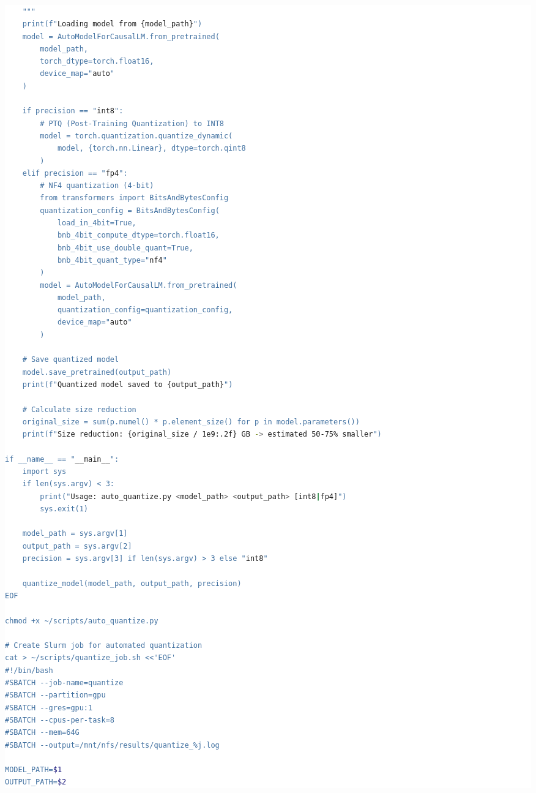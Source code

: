 ```bash
    """
    print(f"Loading model from {model_path}")
    model = AutoModelForCausalLM.from_pretrained(
        model_path,
        torch_dtype=torch.float16,
        device_map="auto"
    )
    
    if precision == "int8":
        # PTQ (Post-Training Quantization) to INT8
        model = torch.quantization.quantize_dynamic(
            model, {torch.nn.Linear}, dtype=torch.qint8
        )
    elif precision == "fp4":
        # NF4 quantization (4-bit)
        from transformers import BitsAndBytesConfig
        quantization_config = BitsAndBytesConfig(
            load_in_4bit=True,
            bnb_4bit_compute_dtype=torch.float16,
            bnb_4bit_use_double_quant=True,
            bnb_4bit_quant_type="nf4"
        )
        model = AutoModelForCausalLM.from_pretrained(
            model_path,
            quantization_config=quantization_config,
            device_map="auto"
        )
    
    # Save quantized model
    model.save_pretrained(output_path)
    print(f"Quantized model saved to {output_path}")
    
    # Calculate size reduction
    original_size = sum(p.numel() * p.element_size() for p in model.parameters())
    print(f"Size reduction: {original_size / 1e9:.2f} GB -> estimated 50-75% smaller")

if __name__ == "__main__":
    import sys
    if len(sys.argv) < 3:
        print("Usage: auto_quantize.py <model_path> <output_path> [int8|fp4]")
        sys.exit(1)
    
    model_path = sys.argv[1]
    output_path = sys.argv[2]
    precision = sys.argv[3] if len(sys.argv) > 3 else "int8"
    
    quantize_model(model_path, output_path, precision)
EOF

chmod +x ~/scripts/auto_quantize.py

# Create Slurm job for automated quantization
cat > ~/scripts/quantize_job.sh <<'EOF'
#!/bin/bash
#SBATCH --job-name=quantize
#SBATCH --partition=gpu
#SBATCH --gres=gpu:1
#SBATCH --cpus-per-task=8
#SBATCH --mem=64G
#SBATCH --output=/mnt/nfs/results/quantize_%j.log

MODEL_PATH=$1
OUTPUT_PATH=$2
```